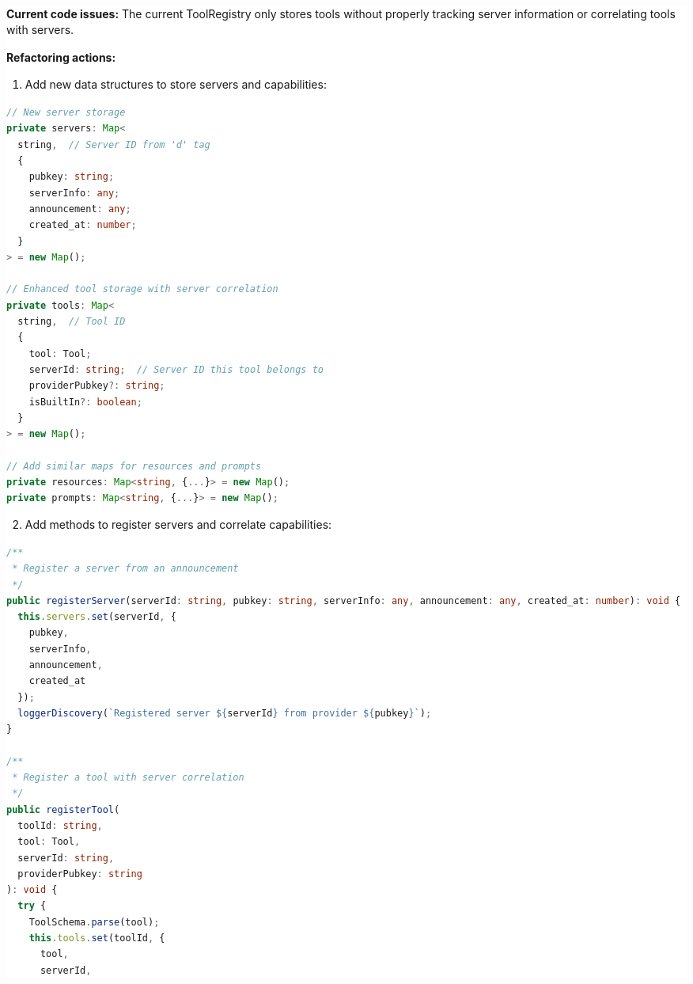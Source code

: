**Current code issues:**
The current ToolRegistry only stores tools without properly tracking server information or correlating tools with servers.

**Refactoring actions:**
1. Add new data structures to store servers and capabilities:

```typescript
// New server storage
private servers: Map<
  string,  // Server ID from 'd' tag
  {
    pubkey: string;
    serverInfo: any;
    announcement: any;
    created_at: number;
  }
> = new Map();

// Enhanced tool storage with server correlation
private tools: Map<
  string,  // Tool ID
  {
    tool: Tool;
    serverId: string;  // Server ID this tool belongs to
    providerPubkey?: string;
    isBuiltIn?: boolean;
  }
> = new Map();

// Add similar maps for resources and prompts
private resources: Map<string, {...}> = new Map();
private prompts: Map<string, {...}> = new Map();
```

2. Add methods to register servers and correlate capabilities:

```typescript
/**
 * Register a server from an announcement
 */
public registerServer(serverId: string, pubkey: string, serverInfo: any, announcement: any, created_at: number): void {
  this.servers.set(serverId, {
    pubkey,
    serverInfo,
    announcement,
    created_at
  });
  loggerDiscovery(`Registered server ${serverId} from provider ${pubkey}`);
}

/**
 * Register a tool with server correlation
 */
public registerTool(
  toolId: string,
  tool: Tool,
  serverId: string,
  providerPubkey: string
): void {
  try {
    ToolSchema.parse(tool);
    this.tools.set(toolId, { 
      tool, 
      serverId,
```